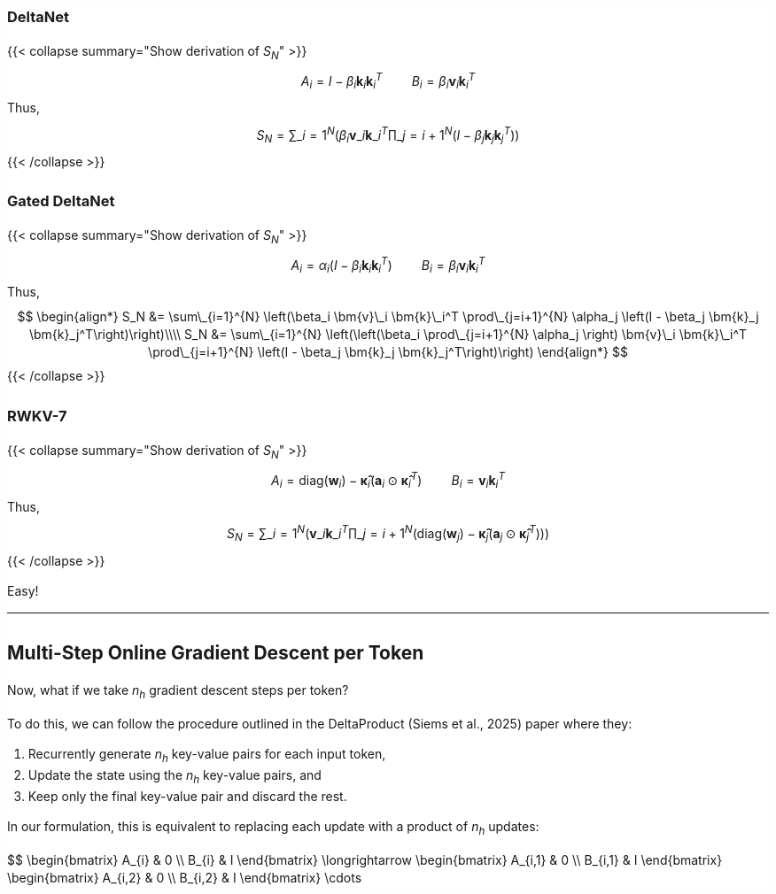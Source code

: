 ### DeltaNet

{{< collapse summary="Show derivation of $S_N$" >}}
$$A_i = I - \beta_i \bm{k}_i \bm{k}_i^T \quad\quad B_i = \beta_i \bm{v}_i \bm{k}_i^T$$
Thus,
$$S_N = \sum\_{i=1}^{N} \left(\beta_i \bm{v}\_i \bm{k}\_i^T \prod\_{j=i+1}^{N} \left(I - \beta_j \bm{k}_j \bm{k}_j^T\right)\right)$$
{{< /collapse >}}

### Gated DeltaNet

{{< collapse summary="Show derivation of $S_N$" >}}
$$A_i = \alpha_i(I - \beta_i \bm{k}_i \bm{k}_i^T) \quad\quad B_i = \beta_i \bm{v}_i \bm{k}_i^T$$
Thus,
$$
\begin{align*}
    S_N &= \sum\_{i=1}^{N} \left(\beta_i \bm{v}\_i \bm{k}\_i^T \prod\_{j=i+1}^{N} \alpha_j \left(I - \beta_j \bm{k}_j \bm{k}_j^T\right)\right)\\\\
    S_N &= \sum\_{i=1}^{N} \left(\left(\beta_i \prod\_{j=i+1}^{N} \alpha_j \right) \bm{v}\_i \bm{k}\_i^T \prod\_{j=i+1}^{N} \left(I - \beta_j \bm{k}_j \bm{k}_j^T\right)\right)
\end{align*}
$$
{{< /collapse >}}

### RWKV-7

{{< collapse summary="Show derivation of $S_N$" >}}
$$A_i = \text{diag}(\bm{w}_i) - \bm{\hat{\kappa}}_i(\bm{a}_i \odot\bm{\hat{\kappa}}_i^T) \quad\quad B_i = \bm{v}_i \bm{k}_i^T$$
Thus,
$$S_N = \sum\_{i=1}^{N} \left(\bm{v}\_i \bm{k}\_i^T \prod\_{j=i+1}^{N} \left(\text{diag}(\bm{w}_j) - \bm{\hat{\kappa}}_j(\bm{a}_j \odot\bm{\hat{\kappa}}_j^T)\right)\right)$$
{{< /collapse >}}

Easy!

---

## Multi-Step Online Gradient Descent per Token

Now, what if we take $n_h$ gradient descent steps per token?

To do this, we can follow the procedure outlined in the DeltaProduct (Siems et al., 2025) paper where they: 

1. Recurrently generate $n_h$ key-value pairs for each input token,
2. Update the state using the $n_h$ key-value pairs, and
3. Keep only the final key-value pair and discard the rest.

In our formulation, this is equivalent to replacing each update with a product of $n_h$ updates:

$$
\begin{bmatrix}
    A_{i} & 0 \\\\
    B_{i} & I
\end{bmatrix}
\longrightarrow
\begin{bmatrix}
    A_{i,1} & 0 \\\\
    B_{i,1} & I
\end{bmatrix}
\begin{bmatrix}
    A_{i,2} & 0 \\\\
    B_{i,2} & I
\end{bmatrix}
\cdots